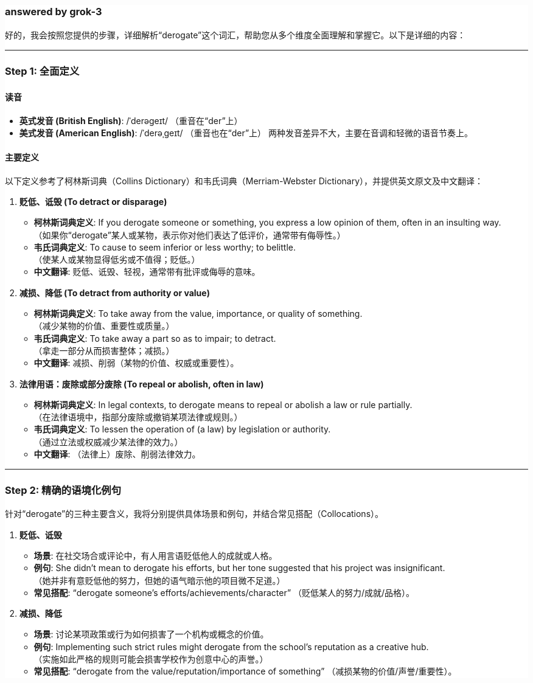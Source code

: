 ### answered by grok-3
好的，我会按照您提供的步骤，详细解析“derogate”这个词汇，帮助您从多个维度全面理解和掌握它。以下是详细的内容：

---

### Step 1: 全面定义
#### 读音
- **英式发音 (British English)**: /ˈderəɡeɪt/ （重音在“der”上）
- **美式发音 (American English)**: /ˈderəˌɡeɪt/ （重音也在“der”上）
两种发音差异不大，主要在音调和轻微的语音节奏上。

#### 主要定义
以下定义参考了柯林斯词典（Collins Dictionary）和韦氏词典（Merriam-Webster Dictionary），并提供英文原文及中文翻译：

1. **贬低、诋毁 (To detract or disparage)**  
   - **柯林斯词典定义**: If you derogate someone or something, you express a low opinion of them, often in an insulting way.  
     （如果你“derogate”某人或某物，表示你对他们表达了低评价，通常带有侮辱性。）  
   - **韦氏词典定义**: To cause to seem inferior or less worthy; to belittle.  
     （使某人或某物显得低劣或不值得；贬低。）  
   - **中文翻译**: 贬低、诋毁、轻视，通常带有批评或侮辱的意味。

2. **减损、降低 (To detract from authority or value)**  
   - **柯林斯词典定义**: To take away from the value, importance, or quality of something.  
     （减少某物的价值、重要性或质量。）  
   - **韦氏词典定义**: To take away a part so as to impair; to detract.  
     （拿走一部分从而损害整体；减损。）  
   - **中文翻译**: 减损、削弱（某物的价值、权威或重要性）。

3. **法律用语：废除或部分废除 (To repeal or abolish, often in law)**  
   - **柯林斯词典定义**: In legal contexts, to derogate means to repeal or abolish a law or rule partially.  
     （在法律语境中，指部分废除或撤销某项法律或规则。）  
   - **韦氏词典定义**: To lessen the operation of (a law) by legislation or authority.  
     （通过立法或权威减少某法律的效力。）  
   - **中文翻译**: （法律上）废除、削弱法律效力。

---

### Step 2: 精确的语境化例句
针对“derogate”的三种主要含义，我将分别提供具体场景和例句，并结合常见搭配（Collocations）。

1. **贬低、诋毁**  
   - **场景**: 在社交场合或评论中，有人用言语贬低他人的成就或人格。  
   - **例句**: She didn’t mean to derogate his efforts, but her tone suggested that his project was insignificant.  
     （她并非有意贬低他的努力，但她的语气暗示他的项目微不足道。）  
   - **常见搭配**: “derogate someone’s efforts/achievements/character” （贬低某人的努力/成就/品格）。

2. **减损、降低**  
   - **场景**: 讨论某项政策或行为如何损害了一个机构或概念的价值。  
   - **例句**: Implementing such strict rules might derogate from the school’s reputation as a creative hub.  
     （实施如此严格的规则可能会损害学校作为创意中心的声誉。）  
   - **常见搭配**: “derogate from the value/reputation/importance of something” （减损某物的价值/声誉/重要性）。

